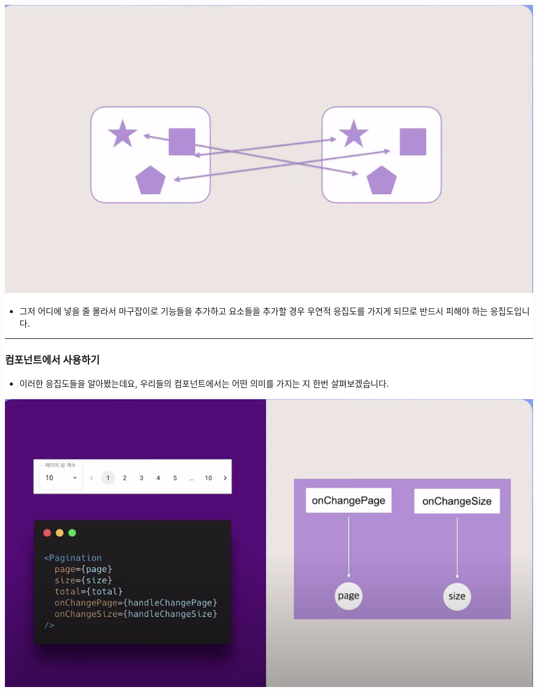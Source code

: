 <img src='./images/우리는 응집도에 대하여 이야기할 필요가 있다/07.png'>

- 그저 어디에 넣을 줄 몰라서 마구잡이로 기능들을 추가하고 요소들을 추가할 경우 우연적 응집도를 가지게 되므로 반드시 피해야 하는 응집도입니다.

---

### 컴포넌트에서 사용하기 

- 이러한 응집도들을 알아봤는데요, 우리들의 컴포넌트에서는 어떤 의미를 가지는 지 한번 살펴보겠습니다.

<img src='./images/우리는 응집도에 대하여 이야기할 필요가 있다/08.png'>
